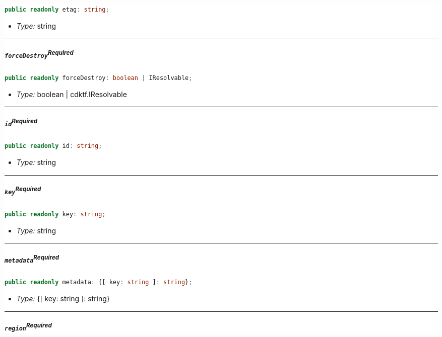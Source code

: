 ```typescript
public readonly etag: string;
```

- *Type:* string

---

##### `forceDestroy`<sup>Required</sup> <a name="forceDestroy" id="@cdktf/provider-digitalocean.spacesBucketObject.SpacesBucketObject.property.forceDestroy"></a>

```typescript
public readonly forceDestroy: boolean | IResolvable;
```

- *Type:* boolean | cdktf.IResolvable

---

##### `id`<sup>Required</sup> <a name="id" id="@cdktf/provider-digitalocean.spacesBucketObject.SpacesBucketObject.property.id"></a>

```typescript
public readonly id: string;
```

- *Type:* string

---

##### `key`<sup>Required</sup> <a name="key" id="@cdktf/provider-digitalocean.spacesBucketObject.SpacesBucketObject.property.key"></a>

```typescript
public readonly key: string;
```

- *Type:* string

---

##### `metadata`<sup>Required</sup> <a name="metadata" id="@cdktf/provider-digitalocean.spacesBucketObject.SpacesBucketObject.property.metadata"></a>

```typescript
public readonly metadata: {[ key: string ]: string};
```

- *Type:* {[ key: string ]: string}

---

##### `region`<sup>Required</sup> <a name="region" id="@cdktf/provider-digitalocean.spacesBucketObject.SpacesBucketObject.property.region"></a>
